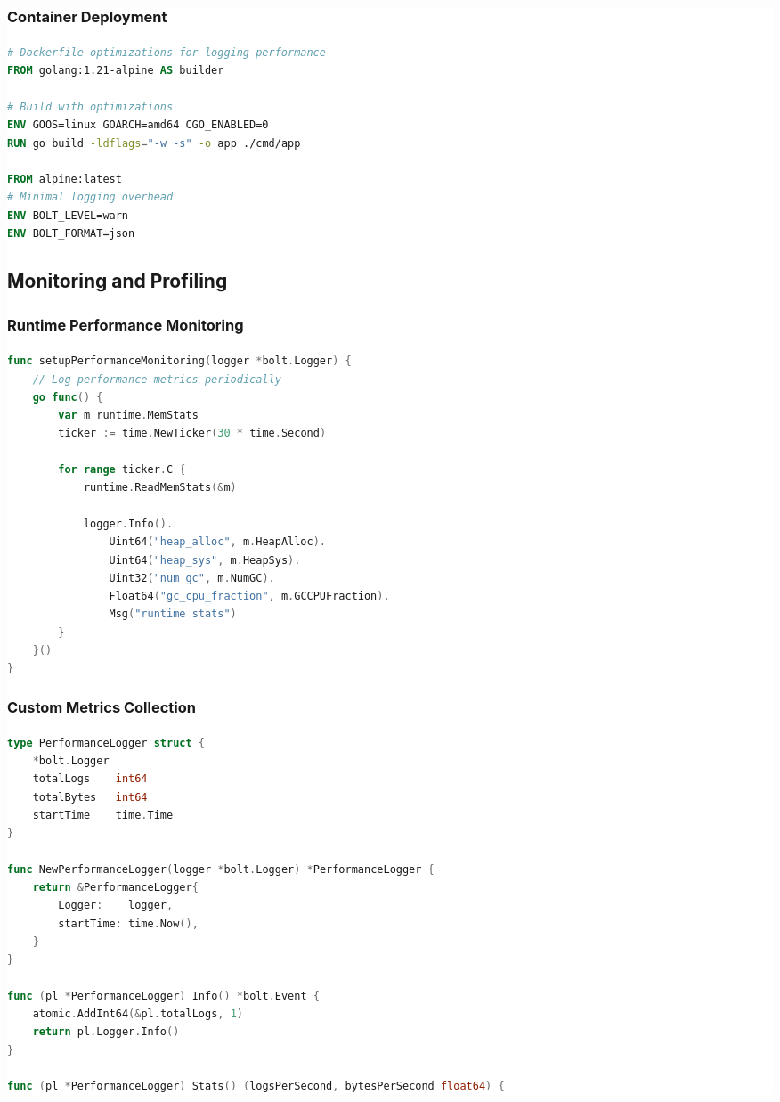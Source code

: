 ### Container Deployment

```dockerfile
# Dockerfile optimizations for logging performance
FROM golang:1.21-alpine AS builder

# Build with optimizations
ENV GOOS=linux GOARCH=amd64 CGO_ENABLED=0
RUN go build -ldflags="-w -s" -o app ./cmd/app

FROM alpine:latest
# Minimal logging overhead
ENV BOLT_LEVEL=warn
ENV BOLT_FORMAT=json
```

## Monitoring and Profiling

### Runtime Performance Monitoring

```go
func setupPerformanceMonitoring(logger *bolt.Logger) {
    // Log performance metrics periodically
    go func() {
        var m runtime.MemStats
        ticker := time.NewTicker(30 * time.Second)
        
        for range ticker.C {
            runtime.ReadMemStats(&m)
            
            logger.Info().
                Uint64("heap_alloc", m.HeapAlloc).
                Uint64("heap_sys", m.HeapSys).
                Uint32("num_gc", m.NumGC).
                Float64("gc_cpu_fraction", m.GCCPUFraction).
                Msg("runtime stats")
        }
    }()
}
```

### Custom Metrics Collection

```go
type PerformanceLogger struct {
    *bolt.Logger
    totalLogs    int64
    totalBytes   int64
    startTime    time.Time
}

func NewPerformanceLogger(logger *bolt.Logger) *PerformanceLogger {
    return &PerformanceLogger{
        Logger:    logger,
        startTime: time.Now(),
    }
}

func (pl *PerformanceLogger) Info() *bolt.Event {
    atomic.AddInt64(&pl.totalLogs, 1)
    return pl.Logger.Info()
}

func (pl *PerformanceLogger) Stats() (logsPerSecond, bytesPerSecond float64) {
```